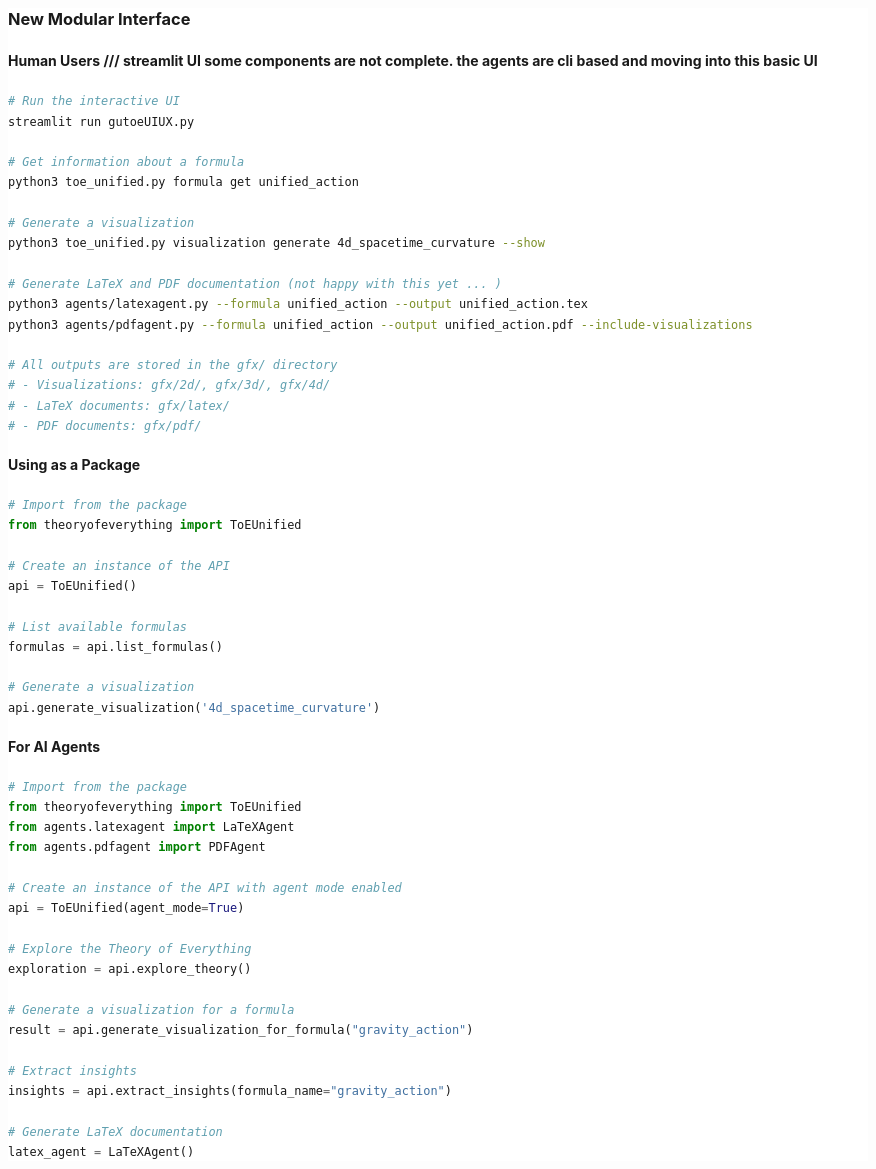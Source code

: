 ### New Modular Interface

#### Human Users /// streamlit UI some components are not complete. the agents are cli based and moving into this basic UI

```bash
# Run the interactive UI
streamlit run gutoeUIUX.py

# Get information about a formula
python3 toe_unified.py formula get unified_action

# Generate a visualization
python3 toe_unified.py visualization generate 4d_spacetime_curvature --show

# Generate LaTeX and PDF documentation (not happy with this yet ... )
python3 agents/latexagent.py --formula unified_action --output unified_action.tex
python3 agents/pdfagent.py --formula unified_action --output unified_action.pdf --include-visualizations

# All outputs are stored in the gfx/ directory
# - Visualizations: gfx/2d/, gfx/3d/, gfx/4d/
# - LaTeX documents: gfx/latex/
# - PDF documents: gfx/pdf/
```

#### Using as a Package

```python
# Import from the package
from theoryofeverything import ToEUnified

# Create an instance of the API
api = ToEUnified()

# List available formulas
formulas = api.list_formulas()

# Generate a visualization
api.generate_visualization('4d_spacetime_curvature')
```

#### For AI Agents

```python
# Import from the package
from theoryofeverything import ToEUnified
from agents.latexagent import LaTeXAgent
from agents.pdfagent import PDFAgent

# Create an instance of the API with agent mode enabled
api = ToEUnified(agent_mode=True)

# Explore the Theory of Everything
exploration = api.explore_theory()

# Generate a visualization for a formula
result = api.generate_visualization_for_formula("gravity_action")

# Extract insights
insights = api.extract_insights(formula_name="gravity_action")

# Generate LaTeX documentation
latex_agent = LaTeXAgent()
```